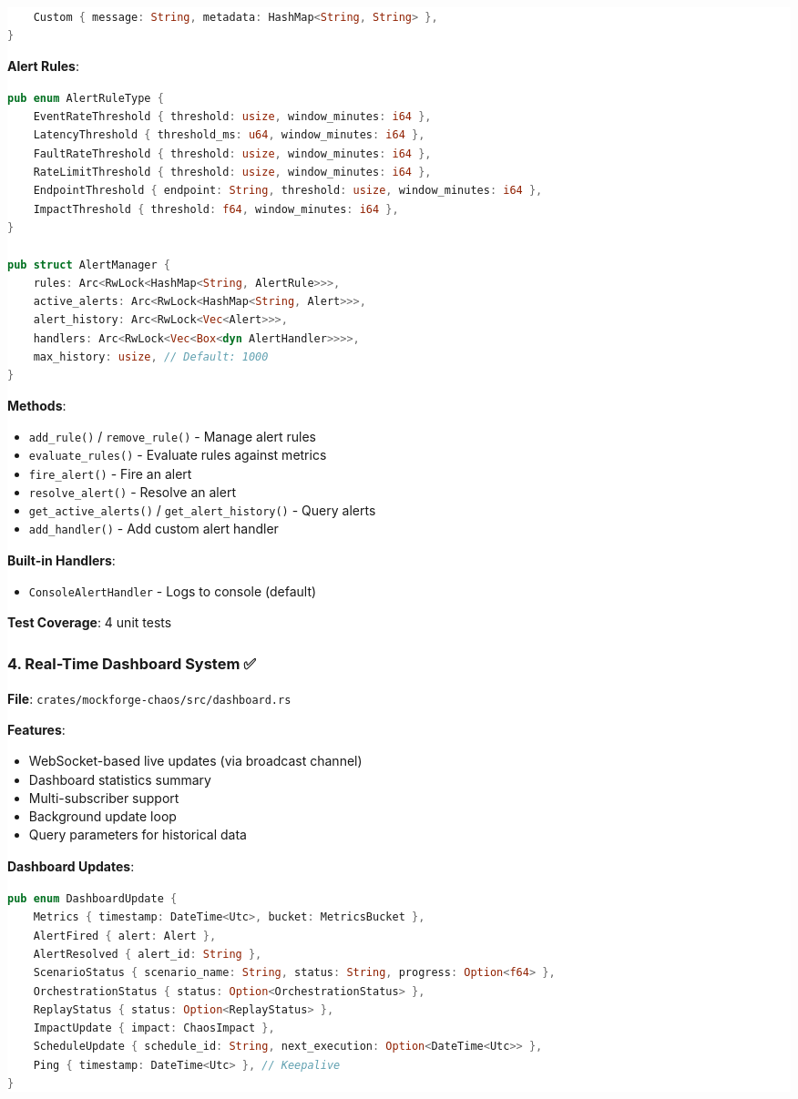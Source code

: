```rust
    Custom { message: String, metadata: HashMap<String, String> },
}
```

**Alert Rules**:
```rust
pub enum AlertRuleType {
    EventRateThreshold { threshold: usize, window_minutes: i64 },
    LatencyThreshold { threshold_ms: u64, window_minutes: i64 },
    FaultRateThreshold { threshold: usize, window_minutes: i64 },
    RateLimitThreshold { threshold: usize, window_minutes: i64 },
    EndpointThreshold { endpoint: String, threshold: usize, window_minutes: i64 },
    ImpactThreshold { threshold: f64, window_minutes: i64 },
}

pub struct AlertManager {
    rules: Arc<RwLock<HashMap<String, AlertRule>>>,
    active_alerts: Arc<RwLock<HashMap<String, Alert>>>,
    alert_history: Arc<RwLock<Vec<Alert>>>,
    handlers: Arc<RwLock<Vec<Box<dyn AlertHandler>>>>,
    max_history: usize, // Default: 1000
}
```

**Methods**:
- `add_rule()` / `remove_rule()` - Manage alert rules
- `evaluate_rules()` - Evaluate rules against metrics
- `fire_alert()` - Fire an alert
- `resolve_alert()` - Resolve an alert
- `get_active_alerts()` / `get_alert_history()` - Query alerts
- `add_handler()` - Add custom alert handler

**Built-in Handlers**:
- `ConsoleAlertHandler` - Logs to console (default)

**Test Coverage**: 4 unit tests

### 4. Real-Time Dashboard System ✅

**File**: `crates/mockforge-chaos/src/dashboard.rs`

**Features**:
- WebSocket-based live updates (via broadcast channel)
- Dashboard statistics summary
- Multi-subscriber support
- Background update loop
- Query parameters for historical data

**Dashboard Updates**:
```rust
pub enum DashboardUpdate {
    Metrics { timestamp: DateTime<Utc>, bucket: MetricsBucket },
    AlertFired { alert: Alert },
    AlertResolved { alert_id: String },
    ScenarioStatus { scenario_name: String, status: String, progress: Option<f64> },
    OrchestrationStatus { status: Option<OrchestrationStatus> },
    ReplayStatus { status: Option<ReplayStatus> },
    ImpactUpdate { impact: ChaosImpact },
    ScheduleUpdate { schedule_id: String, next_execution: Option<DateTime<Utc>> },
    Ping { timestamp: DateTime<Utc> }, // Keepalive
}
```
